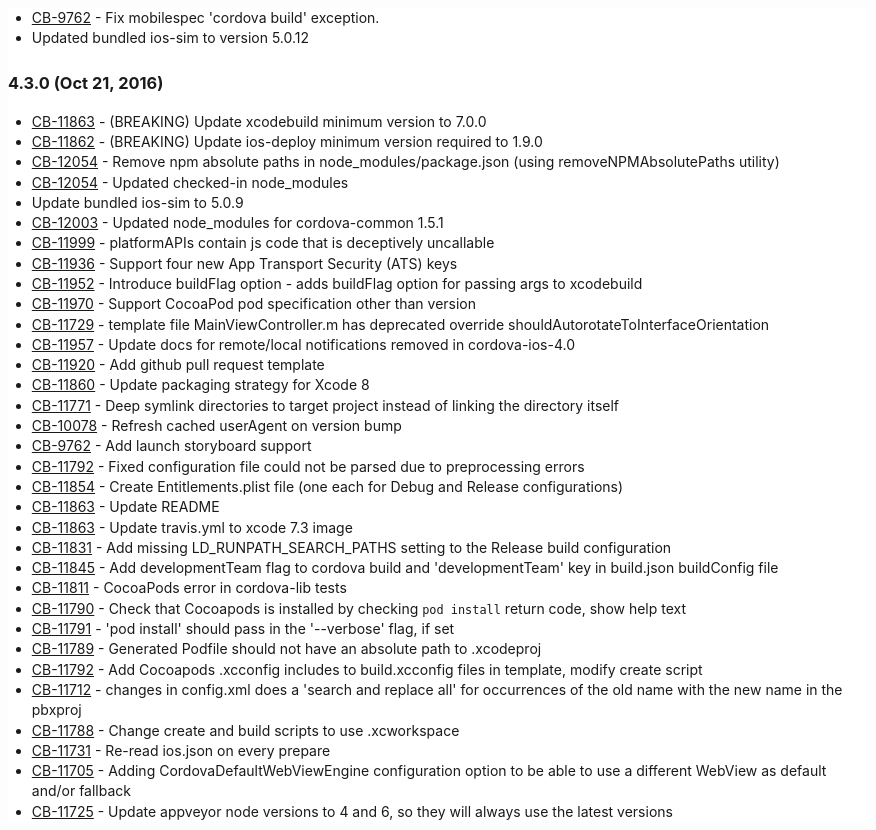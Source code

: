 * [CB-9762](https://issues.apache.org/jira/browse/CB-9762) - Fix mobilespec 'cordova build' exception.
* Updated bundled ios-sim to version 5.0.12

### 4.3.0 (Oct 21, 2016)

* [CB-11863](https://issues.apache.org/jira/browse/CB-11863) - (BREAKING) Update xcodebuild minimum version to 7.0.0
* [CB-11862](https://issues.apache.org/jira/browse/CB-11862) - (BREAKING) Update ios-deploy minimum version required to 1.9.0
* [CB-12054](https://issues.apache.org/jira/browse/CB-12054) - Remove npm absolute paths in node_modules/package.json (using removeNPMAbsolutePaths utility)
* [CB-12054](https://issues.apache.org/jira/browse/CB-12054) - Updated checked-in node_modules
* Update bundled ios-sim to 5.0.9
* [CB-12003](https://issues.apache.org/jira/browse/CB-12003) - Updated node_modules for cordova-common 1.5.1
* [CB-11999](https://issues.apache.org/jira/browse/CB-11999) - platformAPIs contain js code that is deceptively uncallable
* [CB-11936](https://issues.apache.org/jira/browse/CB-11936) - Support four new App Transport Security (ATS) keys
* [CB-11952](https://issues.apache.org/jira/browse/CB-11952) - Introduce buildFlag option - adds buildFlag option for passing args to xcodebuild 
* [CB-11970](https://issues.apache.org/jira/browse/CB-11970) - Support CocoaPod pod specification other than version
* [CB-11729](https://issues.apache.org/jira/browse/CB-11729) - template file MainViewController.m has deprecated override shouldAutorotateToInterfaceOrientation
* [CB-11957](https://issues.apache.org/jira/browse/CB-11957) - Update docs for remote/local notifications removed in cordova-ios-4.0
* [CB-11920](https://issues.apache.org/jira/browse/CB-11920) - Add github pull request template
* [CB-11860](https://issues.apache.org/jira/browse/CB-11860) - Update packaging strategy for Xcode 8
* [CB-11771](https://issues.apache.org/jira/browse/CB-11771) - Deep symlink directories to target project instead of linking the directory itself
* [CB-10078](https://issues.apache.org/jira/browse/CB-10078) - Refresh cached userAgent on version bump
* [CB-9762](https://issues.apache.org/jira/browse/CB-9762)   - Add launch storyboard support
* [CB-11792](https://issues.apache.org/jira/browse/CB-11792) - Fixed configuration file could not be parsed due to preprocessing errors
* [CB-11854](https://issues.apache.org/jira/browse/CB-11854) - Create Entitlements.plist file (one each for Debug and Release configurations)
* [CB-11863](https://issues.apache.org/jira/browse/CB-11863) - Update README
* [CB-11863](https://issues.apache.org/jira/browse/CB-11863) - Update travis.yml to xcode 7.3 image
* [CB-11831](https://issues.apache.org/jira/browse/CB-11831) - Add missing LD_RUNPATH_SEARCH_PATHS setting to the Release build configuration
* [CB-11845](https://issues.apache.org/jira/browse/CB-11845) - Add developmentTeam flag to cordova build and 'developmentTeam' key in build.json buildConfig file
* [CB-11811](https://issues.apache.org/jira/browse/CB-11811) - CocoaPods error in cordova-lib tests
* [CB-11790](https://issues.apache.org/jira/browse/CB-11790) - Check that Cocoapods is installed by checking `pod install` return code, show help text
* [CB-11791](https://issues.apache.org/jira/browse/CB-11791) - 'pod install' should pass in the '--verbose' flag, if set
* [CB-11789](https://issues.apache.org/jira/browse/CB-11789) - Generated Podfile should not have an absolute path to .xcodeproj
* [CB-11792](https://issues.apache.org/jira/browse/CB-11792) - Add Cocoapods .xcconfig includes to build.xcconfig files in template, modify create script
* [CB-11712](https://issues.apache.org/jira/browse/CB-11712) - <name> changes in config.xml does a 'search and replace all' for occurrences of the old name with the new name in the pbxproj
* [CB-11788](https://issues.apache.org/jira/browse/CB-11788) - Change create and build scripts to use .xcworkspace
* [CB-11731](https://issues.apache.org/jira/browse/CB-11731) - Re-read ios.json on every prepare
* [CB-11705](https://issues.apache.org/jira/browse/CB-11705) - Adding CordovaDefaultWebViewEngine configuration option to be able to use a different WebView as default and/or fallback
* [CB-11725](https://issues.apache.org/jira/browse/CB-11725) - Update appveyor node versions to 4 and 6, so they will always use the latest versions